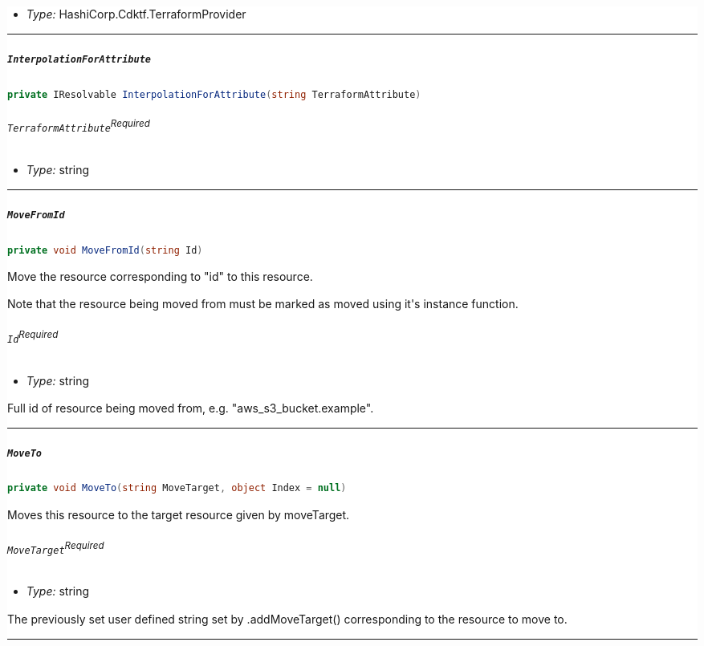 - *Type:* HashiCorp.Cdktf.TerraformProvider

---

##### `InterpolationForAttribute` <a name="InterpolationForAttribute" id="@cdktf/provider-gitlab.instanceServiceAccount.InstanceServiceAccount.interpolationForAttribute"></a>

```csharp
private IResolvable InterpolationForAttribute(string TerraformAttribute)
```

###### `TerraformAttribute`<sup>Required</sup> <a name="TerraformAttribute" id="@cdktf/provider-gitlab.instanceServiceAccount.InstanceServiceAccount.interpolationForAttribute.parameter.terraformAttribute"></a>

- *Type:* string

---

##### `MoveFromId` <a name="MoveFromId" id="@cdktf/provider-gitlab.instanceServiceAccount.InstanceServiceAccount.moveFromId"></a>

```csharp
private void MoveFromId(string Id)
```

Move the resource corresponding to "id" to this resource.

Note that the resource being moved from must be marked as moved using it's instance function.

###### `Id`<sup>Required</sup> <a name="Id" id="@cdktf/provider-gitlab.instanceServiceAccount.InstanceServiceAccount.moveFromId.parameter.id"></a>

- *Type:* string

Full id of resource being moved from, e.g. "aws_s3_bucket.example".

---

##### `MoveTo` <a name="MoveTo" id="@cdktf/provider-gitlab.instanceServiceAccount.InstanceServiceAccount.moveTo"></a>

```csharp
private void MoveTo(string MoveTarget, object Index = null)
```

Moves this resource to the target resource given by moveTarget.

###### `MoveTarget`<sup>Required</sup> <a name="MoveTarget" id="@cdktf/provider-gitlab.instanceServiceAccount.InstanceServiceAccount.moveTo.parameter.moveTarget"></a>

- *Type:* string

The previously set user defined string set by .addMoveTarget() corresponding to the resource to move to.

---